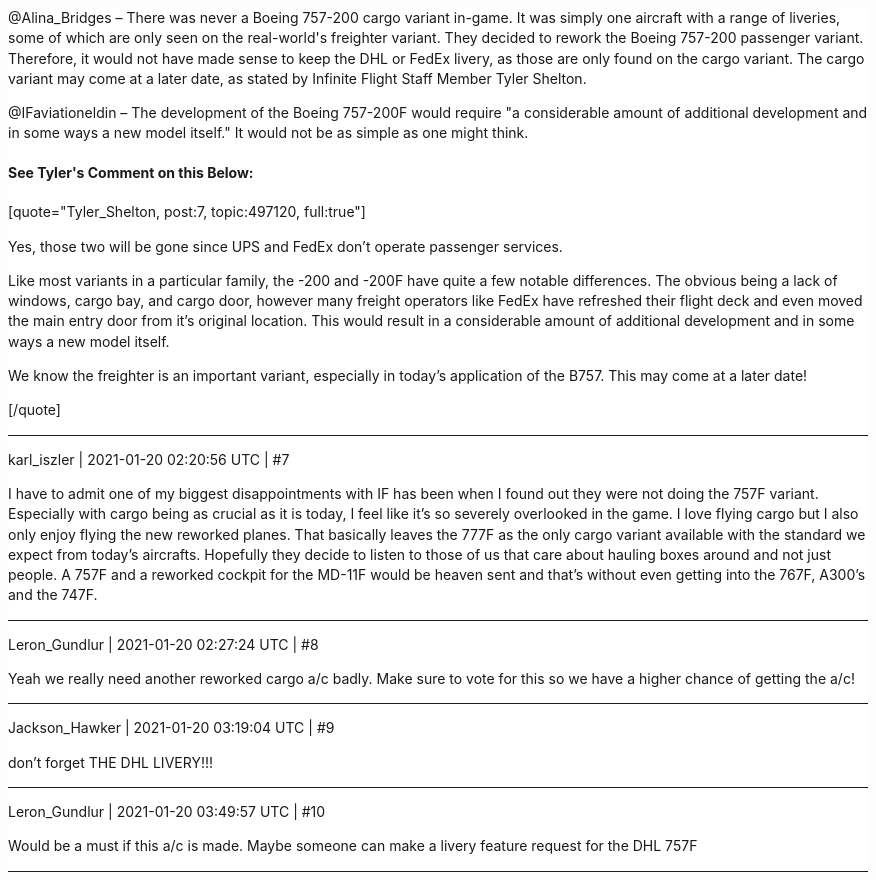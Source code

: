 @Alina_Bridges – There was never a Boeing 757-200 cargo variant in-game. It was simply one aircraft with a range of liveries, some of which are only seen on the real-world's freighter variant. They decided to rework the Boeing 757-200 passenger variant. Therefore, it would not have made sense to keep the DHL or FedEx livery, as those are only found on the cargo variant. The cargo variant may come at a later date, as stated by Infinite Flight Staff Member Tyler Shelton.

@IFaviationeldin – The development of the Boeing 757-200F would require "a considerable amount of additional development and in some ways a new model itself." It would not be as simple as one might think.

#### See Tyler's Comment on this Below:

[quote="Tyler_Shelton, post:7, topic:497120, full:true"]

Yes, those two will be gone since UPS and FedEx don’t operate passenger services.

Like most variants in a particular family, the -200 and -200F have quite a few notable differences. The obvious being a lack of windows, cargo bay, and cargo door, however many freight operators like FedEx have refreshed their flight deck and even moved the main entry door from it’s original location. This would result in a considerable amount of additional development and in some ways a new model itself.

We know the freighter is an important variant, especially in today’s application of the B757. This may come at a later date!

[/quote]

---

karl_iszler | 2021-01-20 02:20:56 UTC | #7

I have to admit one of my biggest disappointments with IF has been when I found out they were not doing the 757F variant. Especially with cargo being as crucial as it is today, I feel like it’s so severely overlooked in the game. I love flying cargo but I also only enjoy flying the new reworked planes. That basically leaves the 777F as the only cargo variant available with the standard we expect from today’s aircrafts. Hopefully they decide to listen to those of us that care about hauling boxes around and not just people. A 757F and a reworked cockpit for the MD-11F would be heaven sent and that’s without even getting into the 767F, A300’s and the 747F.

---

Leron_Gundlur | 2021-01-20 02:27:24 UTC | #8

Yeah we really need another reworked cargo a/c badly. Make sure to vote for this so we have a higher chance of getting the a/c!

---

Jackson_Hawker | 2021-01-20 03:19:04 UTC | #9

don’t forget THE DHL LIVERY!!!

---

Leron_Gundlur | 2021-01-20 03:49:57 UTC | #10

Would be a must if this a/c is made. Maybe someone can make a livery feature request for the DHL 757F

---